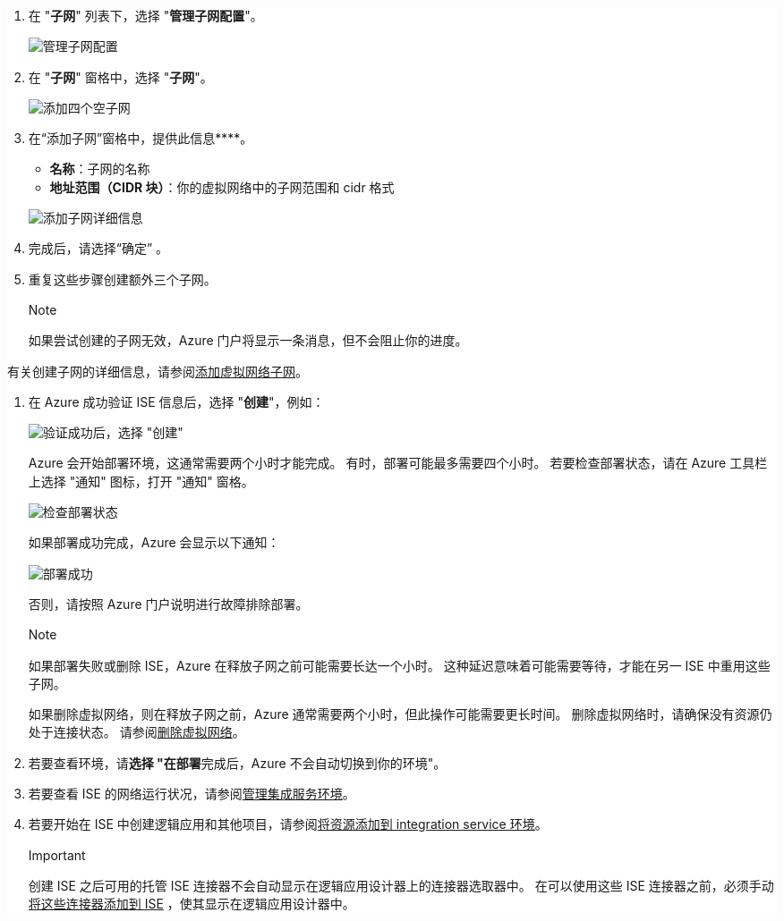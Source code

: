    1. 在 "**子网**" 列表下，选择 "**管理子网配置**"。

      ![管理子网配置](./media/connect-virtual-network-vnet-isolated-environment/manage-subnet-configuration.png)

   1. 在 "**子网**" 窗格中，选择 "**子网**"。

      ![添加四个空子网](./media/connect-virtual-network-vnet-isolated-environment/add-empty-subnets.png)

   1. 在“添加子网”窗格中，提供此信息****。

      * **名称**：子网的名称
      * **地址范围（CIDR 块）**：你的虚拟网络中的子网范围和 cidr 格式

      ![添加子网详细信息](./media/connect-virtual-network-vnet-isolated-environment/provide-subnet-details.png)

   1. 完成后，请选择“确定”  。

   1. 重复这些步骤创建额外三个子网。

      > [!NOTE]
      > 如果尝试创建的子网无效，Azure 门户将显示一条消息，但不会阻止你的进度。

   有关创建子网的详细信息，请参阅[添加虚拟网络子网](../virtual-network/virtual-network-manage-subnet.md)。

1. 在 Azure 成功验证 ISE 信息后，选择 "**创建**"，例如：

   ![验证成功后，选择 "创建"](./media/connect-virtual-network-vnet-isolated-environment/ise-validation-success.png)

   Azure 会开始部署环境，这通常需要两个小时才能完成。 有时，部署可能最多需要四个小时。 若要检查部署状态，请在 Azure 工具栏上选择 "通知" 图标，打开 "通知" 窗格。

   ![检查部署状态](./media/connect-virtual-network-vnet-isolated-environment/environment-deployment-status.png)

   如果部署成功完成，Azure 会显示以下通知：

   ![部署成功](./media/connect-virtual-network-vnet-isolated-environment/deployment-success-message.png)

   否则，请按照 Azure 门户说明进行故障排除部署。

   > [!NOTE]
   > 如果部署失败或删除 ISE，Azure 在释放子网之前可能需要长达一个小时。 这种延迟意味着可能需要等待，才能在另一 ISE 中重用这些子网。
   >
   > 如果删除虚拟网络，则在释放子网之前，Azure 通常需要两个小时，但此操作可能需要更长时间。 
   > 删除虚拟网络时，请确保没有资源仍处于连接状态。 
   > 请参阅[删除虚拟网络](../virtual-network/manage-virtual-network.md#delete-a-virtual-network)。

1. 若要查看环境，请**选择 "在部署**完成后，Azure 不会自动切换到你的环境"。

1. 若要查看 ISE 的网络运行状况，请参阅[管理集成服务环境](../logic-apps/ise-manage-integration-service-environment.md#check-network-health)。

1. 若要开始在 ISE 中创建逻辑应用和其他项目，请参阅[将资源添加到 integration service 环境](../logic-apps/add-artifacts-integration-service-environment-ise.md)。

   > [!IMPORTANT]
   > 创建 ISE 之后可用的托管 ISE 连接器不会自动显示在逻辑应用设计器上的连接器选取器中。 在可以使用这些 ISE 连接器之前，必须手动[将这些连接器添加到 ISE](../logic-apps/add-artifacts-integration-service-environment-ise.md#add-ise-connectors-environment) ，使其显示在逻辑应用设计器中。
